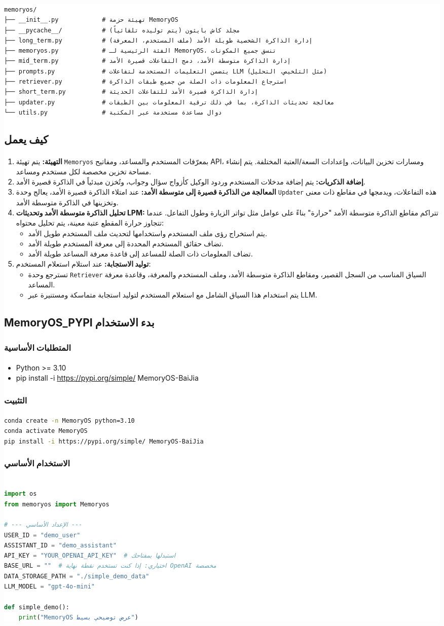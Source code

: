 ```
memoryos/
├── __init__.py            # تهيئة حزمة MemoryOS
├── __pycache__/           # مجلد كاش بايثون (يتم توليده تلقائياً)
├── long_term.py           # إدارة الذاكرة الشخصية طويلة الأمد (ملف المستخدم، المعرفة)
├── memoryos.py            # الفئة الرئيسية لـ MemoryOS، تنسق جميع المكونات
├── mid_term.py            # إدارة الذاكرة متوسطة الأمد، دمج التفاعلات قصيرة الأمد
├── prompts.py             # يتضمن التعليمات المستخدمة لتفاعلات LLM (مثل التلخيص، التحليل)
├── retriever.py           # استرجاع المعلومات ذات الصلة من جميع طبقات الذاكرة
├── short_term.py          # إدارة الذاكرة قصيرة الأمد للتفاعلات الحديثة
├── updater.py             # معالجة تحديثات الذاكرة، بما في ذلك ترقية المعلومات بين الطبقات
└── utils.py               # دوال مساعدة مستخدمة عبر المكتبة
```

## كيف يعمل

1.  **التهيئة:** يتم تهيئة `Memoryos` بمعرّفات المستخدم والمساعد، ومفاتيح API، ومسارات تخزين البيانات، وإعدادات السعة/العتبة المختلفة. يتم إنشاء مساحة تخزين مخصصة لكل مستخدم ومساعد.
2.  **إضافة الذكريات:** يتم إضافة مدخلات المستخدم وردود الوكيل كأزواج سؤال وجواب، وتُخزن مبدئياً في الذاكرة قصيرة الأمد.
3.  **المعالجة من الذاكرة قصيرة إلى متوسطة الأمد:** عند امتلاء الذاكرة قصيرة الأمد، يعالج وحدة `Updater` هذه التفاعلات، ويدمجها في مقاطع ذات معنى وتخزينها في الذاكرة متوسطة الأمد.
4.  **تحليل الذاكرة متوسطة الأمد وتحديثات LPM:** تتراكم مقاطع الذاكرة متوسطة الأمد "حرارة" بناءً على عوامل مثل تواتر الزيارة وطول التفاعل. عندما تتجاوز حرارة المقطع عتبة معينة، يتم تحليل محتواه:
    *   يتم استخراج رؤى ملف المستخدم واستخدامها لتحديث ملف المستخدم طويل الأمد.
    *   تضاف حقائق المستخدم المحددة إلى معرفة المستخدم طويلة الأمد.
    *   تضاف المعلومات ذات الصلة للمساعد إلى قاعدة معرفة المساعد طويلة الأمد.
5.  **توليد الاستجابة:** عند استلام استعلام المستخدم:
    *   تسترجع وحدة `Retriever` السياق المناسب من السجل القصير، ومقاطع الذاكرة متوسطة الأمد، وملف المستخدم والمعرفة، وقاعدة معرفة المساعد.
    *   يتم استخدام هذا السياق الشامل مع استعلام المستخدم لتوليد استجابة متماسكة ومستنيرة عبر LLM.

## MemoryOS_PYPI بدء الاستخدام

### المتطلبات الأساسية

*   Python >= 3.10
*   pip install -i https://pypi.org/simple/ MemoryOS-BaiJia

### التثبيت

```bash
conda create -n MemoryOS python=3.10
conda activate MemoryOS
pip install -i https://pypi.org/simple/ MemoryOS-BaiJia
```

### الاستخدام الأساسي

```python

import os
from memoryos import Memoryos

# --- الإعداد الأساسي ---
USER_ID = "demo_user"
ASSISTANT_ID = "demo_assistant"
API_KEY = "YOUR_OPENAI_API_KEY"  # استبدلها بمفتاحك
BASE_URL = ""  # اختياري: إذا كنت تستخدم نقطة نهاية OpenAI مخصصة
DATA_STORAGE_PATH = "./simple_demo_data"
LLM_MODEL = "gpt-4o-mini"

def simple_demo():
    print("MemoryOS عرض توضيحي بسيط")
```
